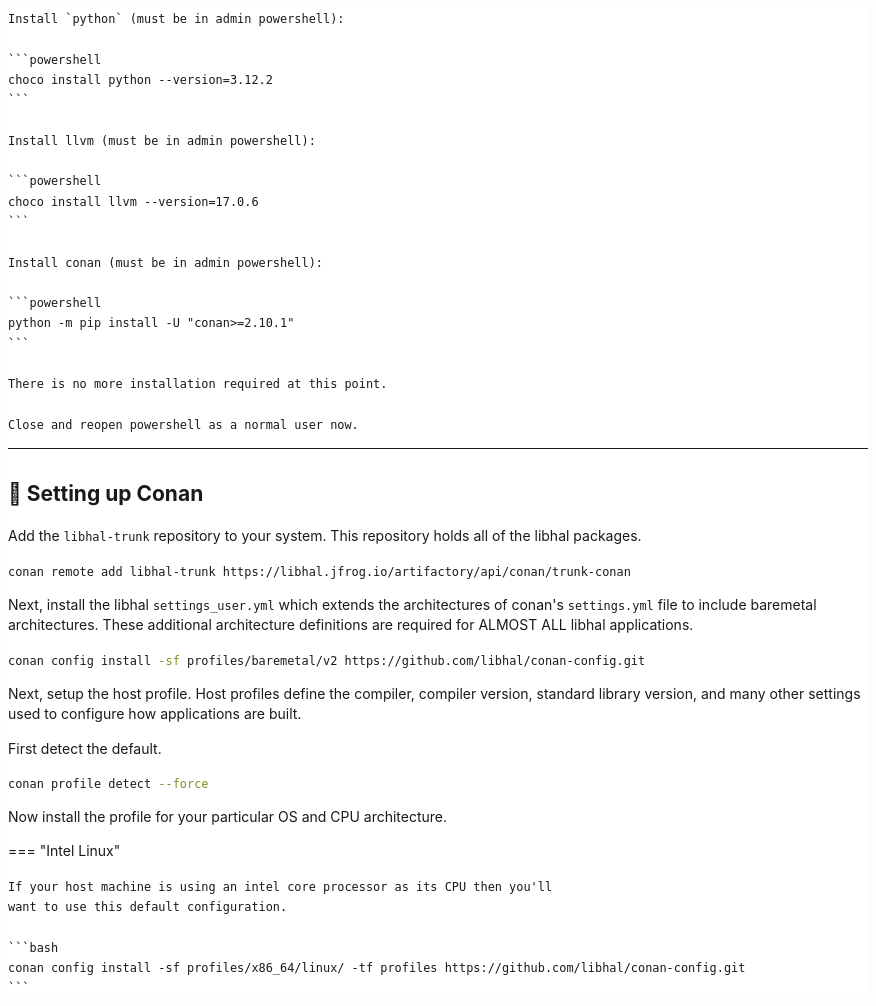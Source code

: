     Install `python` (must be in admin powershell):

    ```powershell
    choco install python --version=3.12.2
    ```

    Install llvm (must be in admin powershell):

    ```powershell
    choco install llvm --version=17.0.6
    ```

    Install conan (must be in admin powershell):

    ```powershell
    python -m pip install -U "conan>=2.10.1"
    ```

    There is no more installation required at this point.

    Close and reopen powershell as a normal user now.

---

## 🔧 Setting up Conan

Add the `libhal-trunk` repository to your system. This repository holds all of
the libhal packages.

```bash
conan remote add libhal-trunk https://libhal.jfrog.io/artifactory/api/conan/trunk-conan
```

Next, install the libhal `settings_user.yml` which extends the architectures of
conan's `settings.yml` file to include baremetal architectures. These additional
architecture definitions are required for ALMOST ALL libhal applications.

```bash
conan config install -sf profiles/baremetal/v2 https://github.com/libhal/conan-config.git
```

Next, setup the host profile. Host profiles define the compiler,
compiler version, standard library version, and many other settings used to
configure how applications are built.

First detect the default.

```bash
conan profile detect --force
```

Now install the profile for your particular OS and CPU architecture.

=== "Intel Linux"

    If your host machine is using an intel core processor as its CPU then you'll
    want to use this default configuration.

    ```bash
    conan config install -sf profiles/x86_64/linux/ -tf profiles https://github.com/libhal/conan-config.git
    ```
